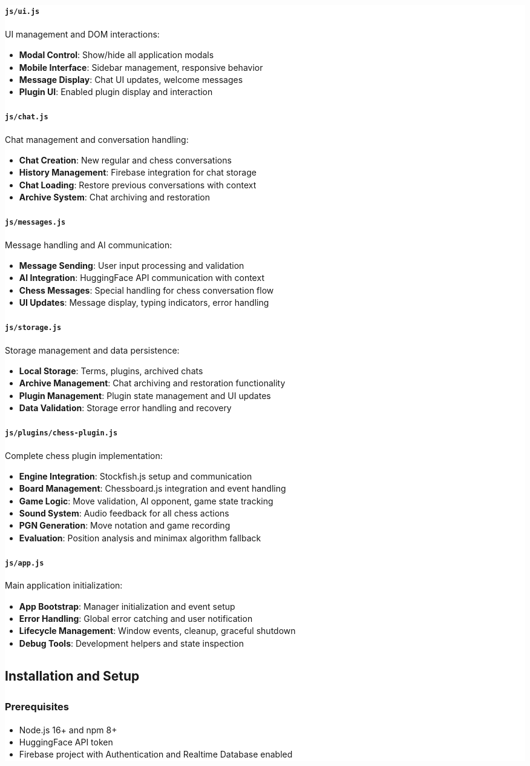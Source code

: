 #### `js/ui.js`
UI management and DOM interactions:
- **Modal Control**: Show/hide all application modals
- **Mobile Interface**: Sidebar management, responsive behavior
- **Message Display**: Chat UI updates, welcome messages
- **Plugin UI**: Enabled plugin display and interaction

#### `js/chat.js`
Chat management and conversation handling:
- **Chat Creation**: New regular and chess conversations
- **History Management**: Firebase integration for chat storage
- **Chat Loading**: Restore previous conversations with context
- **Archive System**: Chat archiving and restoration

#### `js/messages.js`
Message handling and AI communication:
- **Message Sending**: User input processing and validation
- **AI Integration**: HuggingFace API communication with context
- **Chess Messages**: Special handling for chess conversation flow
- **UI Updates**: Message display, typing indicators, error handling

#### `js/storage.js`
Storage management and data persistence:
- **Local Storage**: Terms, plugins, archived chats
- **Archive Management**: Chat archiving and restoration functionality
- **Plugin Management**: Plugin state management and UI updates
- **Data Validation**: Storage error handling and recovery

#### `js/plugins/chess-plugin.js`
Complete chess plugin implementation:
- **Engine Integration**: Stockfish.js setup and communication
- **Board Management**: Chessboard.js integration and event handling
- **Game Logic**: Move validation, AI opponent, game state tracking
- **Sound System**: Audio feedback for all chess actions
- **PGN Generation**: Move notation and game recording
- **Evaluation**: Position analysis and minimax algorithm fallback

#### `js/app.js`
Main application initialization:
- **App Bootstrap**: Manager initialization and event setup
- **Error Handling**: Global error catching and user notification
- **Lifecycle Management**: Window events, cleanup, graceful shutdown
- **Debug Tools**: Development helpers and state inspection

## Installation and Setup

### Prerequisites
- Node.js 16+ and npm 8+
- HuggingFace API token
- Firebase project with Authentication and Realtime Database enabled
